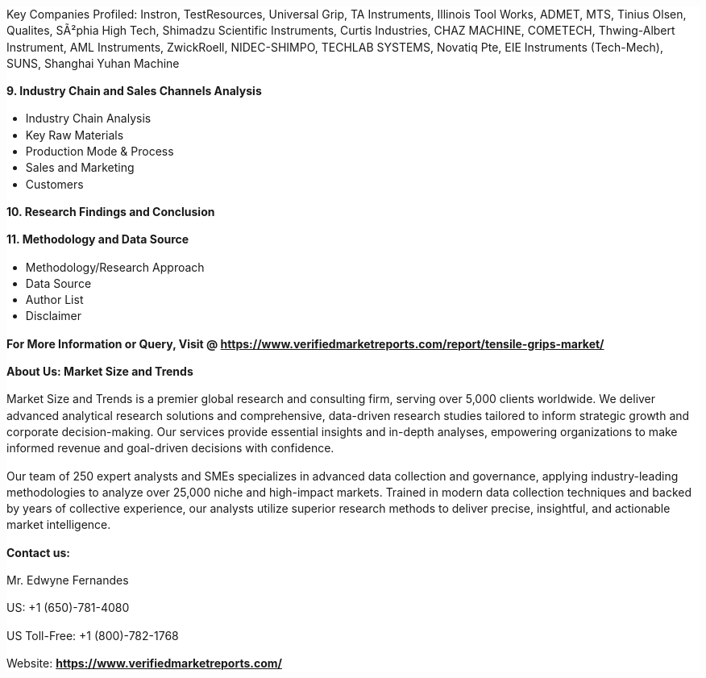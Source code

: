 Key Companies Profiled: Instron, TestResources, Universal Grip, TA Instruments, Illinois Tool Works, ADMET, MTS, Tinius Olsen, Qualites, SÃ²phia High Tech, Shimadzu Scientific Instruments, Curtis Industries, CHAZ MACHINE, COMETECH, Thwing-Albert Instrument, AML Instruments, ZwickRoell, NIDEC-SHIMPO, TECHLAB SYSTEMS, Novatiq Pte, EIE Instruments (Tech-Mech), SUNS, Shanghai Yuhan Machine</strong></p><p><strong>9. Industry Chain and Sales Channels Analysis</strong></p><ul><li>Industry Chain Analysis</li><li>Key Raw Materials</li><li>Production Mode &amp; Process</li><li>Sales and Marketing</li><li>Customers</li></ul><p><strong>10. Research Findings and Conclusion</strong></p><p><strong>11. Methodology and Data Source</strong></p><ul><li>Methodology/Research Approach</li><li>Data Source</li><li>Author List</li><li>Disclaimer</li></ul></p><p><strong>For More Information or Query, Visit @ <a href="https://www.verifiedmarketreports.com/report/tensile-grips-market/">https://www.verifiedmarketreports.com/report/tensile-grips-market/</a></strong></p><p><strong>About Us: Market Size and Trends</strong></p><p>Market Size and Trends is a premier global research and consulting firm, serving over 5,000 clients worldwide. We deliver advanced analytical research solutions and comprehensive, data-driven research studies tailored to inform strategic growth and corporate decision-making. Our services provide essential insights and in-depth analyses, empowering organizations to make informed revenue and goal-driven decisions with confidence.</p><p>Our team of 250 expert analysts and SMEs specializes in advanced data collection and governance, applying industry-leading methodologies to analyze over 25,000 niche and high-impact markets. Trained in modern data collection techniques and backed by years of collective experience, our analysts utilize superior research methods to deliver precise, insightful, and actionable market intelligence.</p><p><strong>Contact us:</strong></p><p>Mr. Edwyne Fernandes</p><p>US: +1 (650)-781-4080</p><p>US Toll-Free: +1 (800)-782-1768</p><p>Website: <strong><a href="https://www.verifiedmarketreports.com/">https://www.verifiedmarketreports.com/</a></strong></p>
